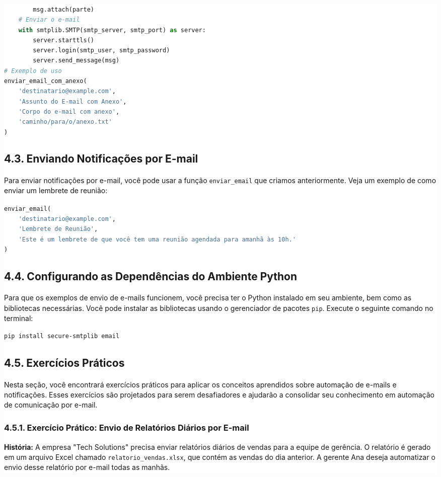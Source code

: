 ```python
        msg.attach(parte)
    # Enviar o e-mail
    with smtplib.SMTP(smtp_server, smtp_port) as server:
        server.starttls()
        server.login(smtp_user, smtp_password)
        server.send_message(msg)
# Exemplo de uso
enviar_email_com_anexo(
    'destinatario@example.com',
    'Assunto do E-mail com Anexo',
    'Corpo do e-mail com anexo',
    'caminho/para/o/anexo.txt'
)
```

## 4.3. Enviando Notificações por E-mail

Para enviar notificações por e-mail, você pode usar a função `enviar_email` que criamos anteriormente. Veja um exemplo de como enviar um lembrete de reunião:

```python
enviar_email(
    'destinatario@example.com',
    'Lembrete de Reunião',
    'Este é um lembrete de que você tem uma reunião agendada para amanhã às 10h.'
)
```

## 4.4. Configurando as Dependências do Ambiente Python

Para que os exemplos de envio de e-mails funcionem, você precisa ter o Python instalado em seu ambiente, bem como as bibliotecas necessárias. Você pode instalar as bibliotecas usando o gerenciador de pacotes `pip`. Execute o seguinte comando no terminal:

```bash
pip install secure-smtplib email
```

## 4.5. Exercícios Práticos

Nesta seção, você encontrará exercícios práticos para aplicar os conceitos aprendidos sobre automação de e-mails e notificações. Esses exercícios são projetados para serem desafiadores e ajudarão a consolidar seu conhecimento em automação de comunicação por e-mail.

### 4.5.1. Exercício Prático: Envio de Relatórios Diários por E-mail

**História:**
A empresa "Tech Solutions" precisa enviar relatórios diários de vendas para a equipe de gerência. O relatório é gerado em um arquivo Excel chamado `relatorio_vendas.xlsx`, que contém as vendas do dia anterior. A gerente Ana deseja automatizar o envio desse relatório por e-mail todas as manhãs.
